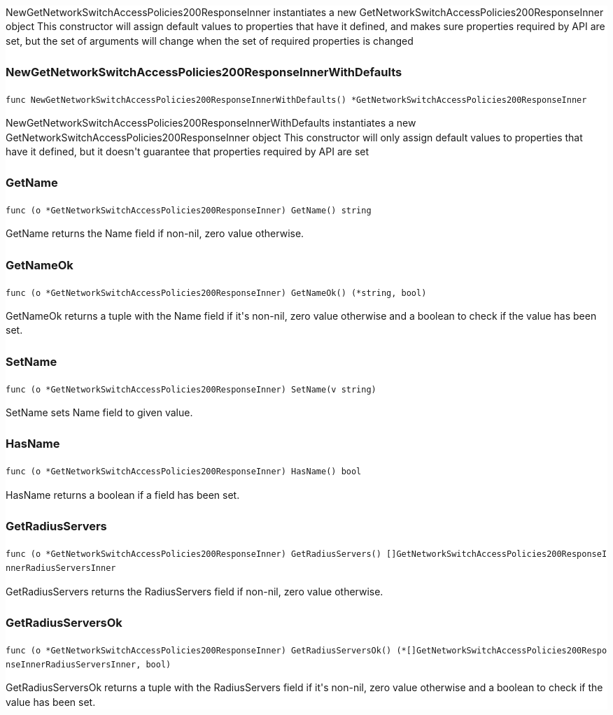 NewGetNetworkSwitchAccessPolicies200ResponseInner instantiates a new GetNetworkSwitchAccessPolicies200ResponseInner object
This constructor will assign default values to properties that have it defined,
and makes sure properties required by API are set, but the set of arguments
will change when the set of required properties is changed

### NewGetNetworkSwitchAccessPolicies200ResponseInnerWithDefaults

`func NewGetNetworkSwitchAccessPolicies200ResponseInnerWithDefaults() *GetNetworkSwitchAccessPolicies200ResponseInner`

NewGetNetworkSwitchAccessPolicies200ResponseInnerWithDefaults instantiates a new GetNetworkSwitchAccessPolicies200ResponseInner object
This constructor will only assign default values to properties that have it defined,
but it doesn't guarantee that properties required by API are set

### GetName

`func (o *GetNetworkSwitchAccessPolicies200ResponseInner) GetName() string`

GetName returns the Name field if non-nil, zero value otherwise.

### GetNameOk

`func (o *GetNetworkSwitchAccessPolicies200ResponseInner) GetNameOk() (*string, bool)`

GetNameOk returns a tuple with the Name field if it's non-nil, zero value otherwise
and a boolean to check if the value has been set.

### SetName

`func (o *GetNetworkSwitchAccessPolicies200ResponseInner) SetName(v string)`

SetName sets Name field to given value.

### HasName

`func (o *GetNetworkSwitchAccessPolicies200ResponseInner) HasName() bool`

HasName returns a boolean if a field has been set.

### GetRadiusServers

`func (o *GetNetworkSwitchAccessPolicies200ResponseInner) GetRadiusServers() []GetNetworkSwitchAccessPolicies200ResponseInnerRadiusServersInner`

GetRadiusServers returns the RadiusServers field if non-nil, zero value otherwise.

### GetRadiusServersOk

`func (o *GetNetworkSwitchAccessPolicies200ResponseInner) GetRadiusServersOk() (*[]GetNetworkSwitchAccessPolicies200ResponseInnerRadiusServersInner, bool)`

GetRadiusServersOk returns a tuple with the RadiusServers field if it's non-nil, zero value otherwise
and a boolean to check if the value has been set.
